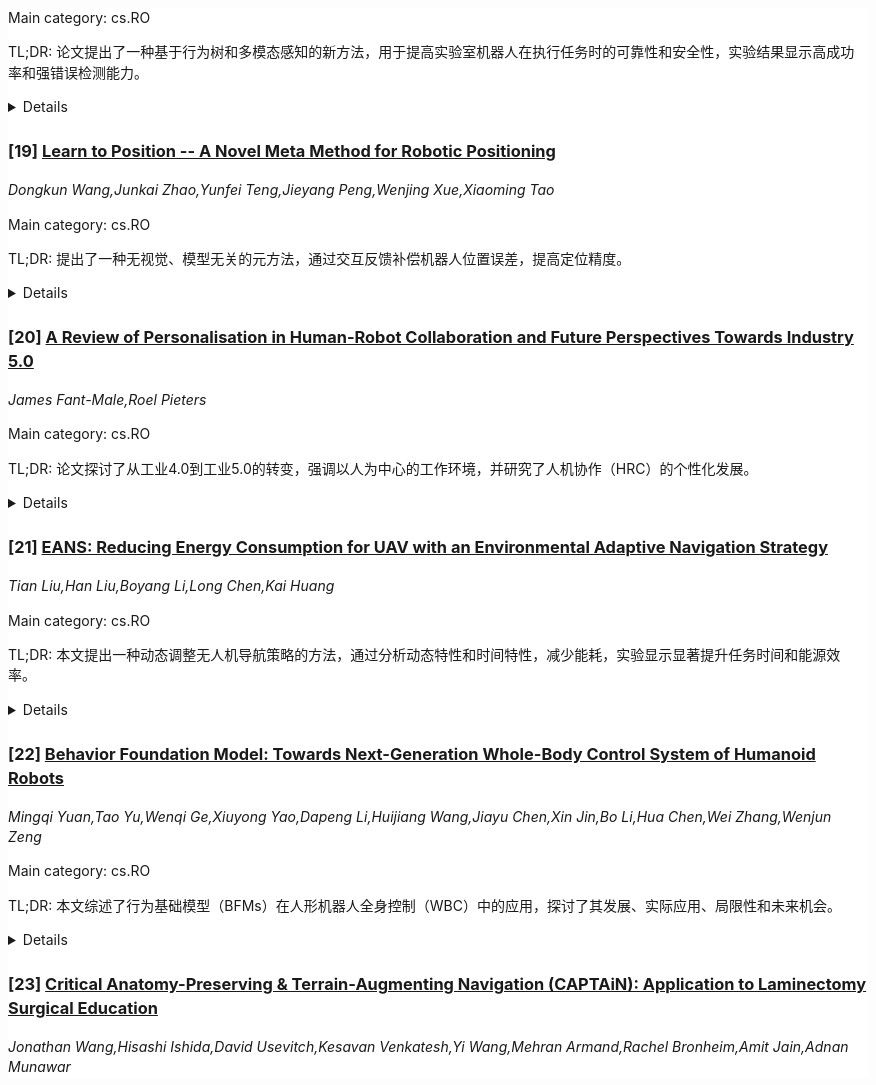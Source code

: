 Main category: cs.RO

TL;DR: 论文提出了一种基于行为树和多模态感知的新方法，用于提高实验室机器人在执行任务时的可靠性和安全性，实验结果显示高成功率和强错误检测能力。


<details><summary>Details</summary></details>


### [19] [Learn to Position -- A Novel Meta Method for Robotic Positioning](https://arxiv.org/abs/2506.20445)
*Dongkun Wang,Junkai Zhao,Yunfei Teng,Jieyang Peng,Wenjing Xue,Xiaoming Tao*

Main category: cs.RO

TL;DR: 提出了一种无视觉、模型无关的元方法，通过交互反馈补偿机器人位置误差，提高定位精度。


<details><summary>Details</summary></details>


### [20] [A Review of Personalisation in Human-Robot Collaboration and Future Perspectives Towards Industry 5.0](https://arxiv.org/abs/2506.20447)
*James Fant-Male,Roel Pieters*

Main category: cs.RO

TL;DR: 论文探讨了从工业4.0到工业5.0的转变，强调以人为中心的工作环境，并研究了人机协作（HRC）的个性化发展。


<details><summary>Details</summary></details>


### [21] [EANS: Reducing Energy Consumption for UAV with an Environmental Adaptive Navigation Strategy](https://arxiv.org/abs/2506.20485)
*Tian Liu,Han Liu,Boyang Li,Long Chen,Kai Huang*

Main category: cs.RO

TL;DR: 本文提出一种动态调整无人机导航策略的方法，通过分析动态特性和时间特性，减少能耗，实验显示显著提升任务时间和能源效率。


<details><summary>Details</summary></details>


### [22] [Behavior Foundation Model: Towards Next-Generation Whole-Body Control System of Humanoid Robots](https://arxiv.org/abs/2506.20487)
*Mingqi Yuan,Tao Yu,Wenqi Ge,Xiuyong Yao,Dapeng Li,Huijiang Wang,Jiayu Chen,Xin Jin,Bo Li,Hua Chen,Wei Zhang,Wenjun Zeng*

Main category: cs.RO

TL;DR: 本文综述了行为基础模型（BFMs）在人形机器人全身控制（WBC）中的应用，探讨了其发展、实际应用、局限性和未来机会。


<details><summary>Details</summary></details>


### [23] [Critical Anatomy-Preserving & Terrain-Augmenting Navigation (CAPTAiN): Application to Laminectomy Surgical Education](https://arxiv.org/abs/2506.20496)
*Jonathan Wang,Hisashi Ishida,David Usevitch,Kesavan Venkatesh,Yi Wang,Mehran Armand,Rachel Bronheim,Amit Jain,Adnan Munawar*
